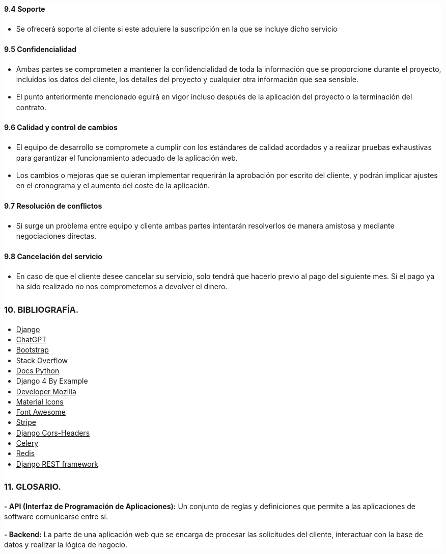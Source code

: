 #### 9.4 Soporte

- Se ofrecerá soporte al cliente si este adquiere la suscripción en la que se incluye dicho servicio

#### 9.5 Confidencialidad

- Ambas partes se comprometen a mantener la confidencialidad de toda la información que se proporcione durante el proyecto, incluidos los datos del cliente, los detalles del proyecto y cualquier otra información que sea sensible.

- El punto anteriormente mencionado eguirá en vigor incluso después de la aplicación del proyecto o la terminación del contrato.

#### 9.6 Calidad y control de cambios

- El equipo de desarrollo se compromete a cumplir con los estándares de calidad acordados y a realizar pruebas exhaustivas para garantizar el funcionamiento adecuado de la aplicación web.

- Los cambios o mejoras que se quieran implementar requerirán la aprobación por escrito del cliente, y podrán implicar ajustes en el cronograma y el aumento del coste de la aplicación.

#### 9.7 Resolución de conflictos

- Si surge un problema entre equipo y cliente ambas partes intentarán resolverlos de manera amistosa y mediante negociaciones directas.

#### 9.8 Cancelación del servicio

- En caso de que el cliente desee cancelar su servicio, solo tendrá que hacerlo previo al pago del siguiente mes. Si el pago ya ha sido realizado no nos comprometemos a devolver el dinero.

### 10.  BIBLIOGRAFÍA. <a name="id10"></a>

- [Django](https://docs.djangoproject.com/en/5.0/)
- [ChatGPT](https://chatgpt.com/)
- [Bootstrap](https://getbootstrap.com/)
- [Stack Overflow](https://stackoverflow.com/)
- [Docs Python](https://docs.python.org/3/)
- Django 4 By Example
- [Developer Mozilla](https://developer.mozilla.org)
- [Material Icons](https://fonts.google.com/icons)
- [Font Awesome](https://fontawesome.com/)
- [Stripe](https://stripe.com/es)
- [Django Cors-Headers](https://pypi.org/project/django-cors-headers/)
- [Celery](https://docs.celeryq.dev/en/stable/)
- [Redis](https://redis.io/es/)
- [Django REST framework](https://www.django-rest-framework.org/)
    
### 11.  GLOSARIO. <a name="id11"></a>

**- API (Interfaz de Programación de Aplicaciones):** Un conjunto de reglas y definiciones que permite a las aplicaciones de software comunicarse entre sí.

**- Backend:** La parte de una aplicación web que se encarga de procesar las solicitudes del cliente, interactuar con la base de datos y realizar la lógica de negocio.
